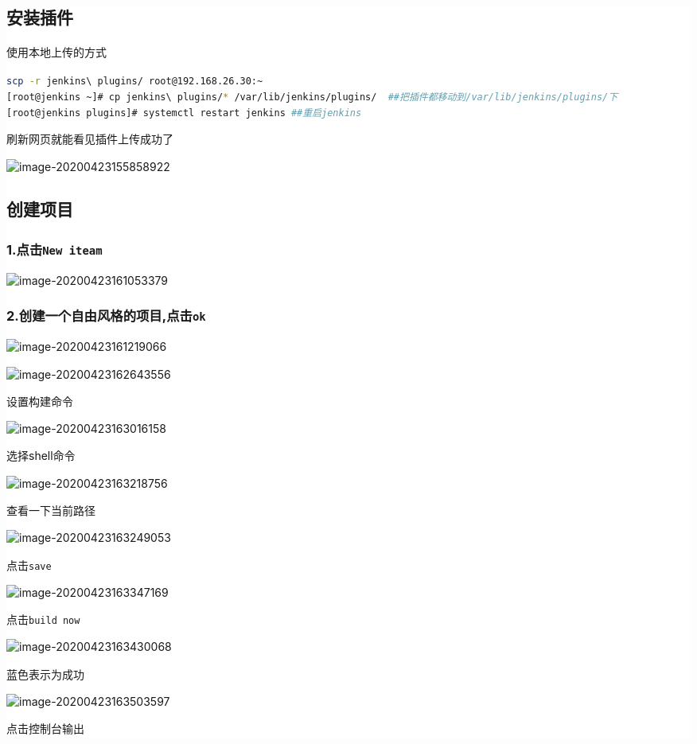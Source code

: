 ## 安装插件

使用本地上传的方式

````bash
scp -r jenkins\ plugins/ root@192.168.26.30:~
[root@jenkins ~]# cp jenkins\ plugins/* /var/lib/jenkins/plugins/  ##把插件都移动到/var/lib/jenkins/plugins/下
[root@jenkins plugins]# systemctl restart jenkins ##重启jenkins
````

刷新网页就能看见插件上传成功了

![image-20200423155858922](/home/czq/.config/Typora/typora-user-images/image-20200423155858922.png) 

## 创建项目

### 1.点击`New iteam` 

![image-20200423161053379](/home/czq/.config/Typora/typora-user-images/image-20200423161053379.png) 

### 2.创建一个自由风格的项目,点击`ok` 

![image-20200423161219066](/home/czq/.config/Typora/typora-user-images/image-20200423161219066.png) 

![image-20200423162643556](/home/czq/.config/Typora/typora-user-images/image-20200423162643556.png) 

设置构建命令

![image-20200423163016158](/home/czq/.config/Typora/typora-user-images/image-20200423163016158.png) 

选择shell命令

![image-20200423163218756](/home/czq/.config/Typora/typora-user-images/image-20200423163218756.png) 

查看一下当前路径

![image-20200423163249053](/home/czq/.config/Typora/typora-user-images/image-20200423163249053.png) 

点击`save`

![image-20200423163347169](/home/czq/.config/Typora/typora-user-images/image-20200423163347169.png) 

点击`build now`

![image-20200423163430068](/home/czq/.config/Typora/typora-user-images/image-20200423163430068.png) 

蓝色表示为成功

![image-20200423163503597](/home/czq/.config/Typora/typora-user-images/image-20200423163503597.png) 

点击控制台输出
